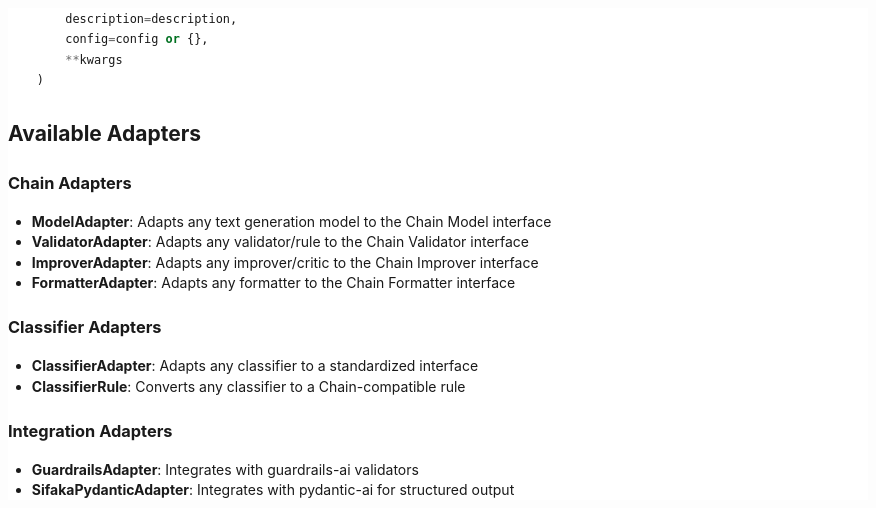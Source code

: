 ```python
        description=description,
        config=config or {},
        **kwargs
    )
```

## Available Adapters

### Chain Adapters
- **ModelAdapter**: Adapts any text generation model to the Chain Model interface
- **ValidatorAdapter**: Adapts any validator/rule to the Chain Validator interface
- **ImproverAdapter**: Adapts any improver/critic to the Chain Improver interface
- **FormatterAdapter**: Adapts any formatter to the Chain Formatter interface

### Classifier Adapters
- **ClassifierAdapter**: Adapts any classifier to a standardized interface
- **ClassifierRule**: Converts any classifier to a Chain-compatible rule

### Integration Adapters
- **GuardrailsAdapter**: Integrates with guardrails-ai validators
- **SifakaPydanticAdapter**: Integrates with pydantic-ai for structured output